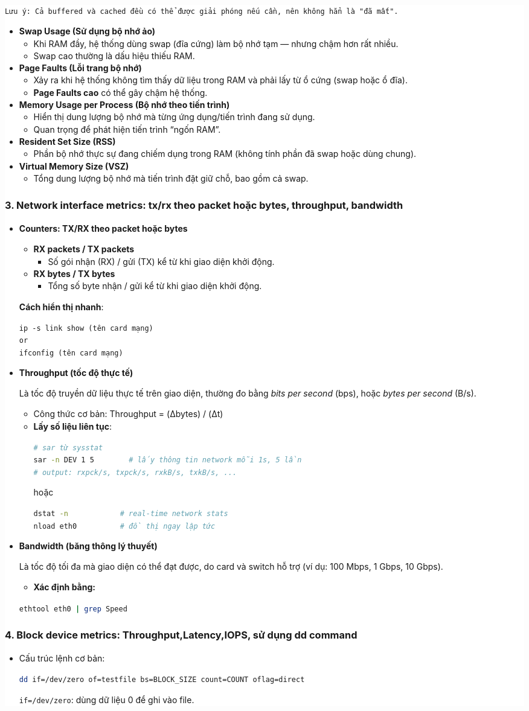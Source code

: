     Lưu ý: Cả buffered và cached đều có thể được giải phóng nếu cần, nên không hẳn là "đã mất".
- **Swap Usage (Sử dụng bộ nhớ ảo)**
    - Khi RAM đầy, hệ thống dùng swap (đĩa cứng) làm bộ nhớ tạm — nhưng chậm hơn rất nhiều.
    - Swap cao thường là dấu hiệu thiếu RAM.
- **Page Faults (Lỗi trang bộ nhớ)**
    - Xảy ra khi hệ thống không tìm thấy dữ liệu trong RAM và phải lấy từ ổ cứng (swap hoặc ổ đĩa).
    - **Page Faults cao** có thể gây chậm hệ thống.
- **Memory Usage per Process (Bộ nhớ theo tiến trình)**
    - Hiển thị dung lượng bộ nhớ mà từng ứng dụng/tiến trình đang sử dụng.
    - Quan trọng để phát hiện tiến trình “ngốn RAM”.
- **Resident Set Size (RSS)**
    - Phần bộ nhớ thực sự đang chiếm dụng trong RAM (không tính phần đã swap hoặc dùng chung).
- **Virtual Memory Size (VSZ)**
    - Tổng dung lượng bộ nhớ mà tiến trình đặt giữ chỗ, bao gồm cả swap.

### 3. Network interface metrics: tx/rx theo packet hoặc bytes, throughput, bandwidth
- **Counters: TX/RX theo packet hoặc bytes**
    - **RX packets / TX packets**
        - Số gói nhận (RX) / gửi (TX) kể từ khi giao diện khởi động.
    - **RX bytes / TX bytes**
        - Tổng số byte nhận / gửi kể từ khi giao diện khởi động.
    
    **Cách hiển thị nhanh**:
    ```
    ip -s link show (tên card mạng)
    or
    ifconfig (tên card mạng)
    ```
- **Throughput (tốc độ thực tế)**
    
    Là tốc độ truyền dữ liệu thực tế trên giao diện, thường đo bằng *bits per second* (bps), hoặc *bytes per second* (B/s).
    - Công thức cơ bản: Throughput = (Δbytes) / (Δt)
    - **Lấy số liệu liên tục**:
        ```bash
        # sar từ sysstat
        sar -n DEV 1 5        # lấy thông tin network mỗi 1s, 5 lần
        # output: rxpck/s, txpck/s, rxkB/s, txkB/s, ...
        ```
        hoặc
        ```bash
        dstat -n            # real-time network stats
        nload eth0          # đồ thị ngay lập tức
        ```
- **Bandwidth (băng thông lý thuyết)**

    Là tốc độ tối đa mà giao diện có thể đạt được, do card và switch hỗ trợ (ví dụ: 100 Mbps, 1 Gbps, 10 Gbps).
    - **Xác định bằng:**
    ```bash
    ethtool eth0 | grep Speed
    ```
### 4. Block device metrics: Throughput,Latency,IOPS, sử dụng dd command
- Cấu trúc lệnh cơ bản:
    ```bash
    dd if=/dev/zero of=testfile bs=BLOCK_SIZE count=COUNT oflag=direct
    ```
    `if=/dev/zero`: dùng dữ liệu 0 để ghi vào file.
